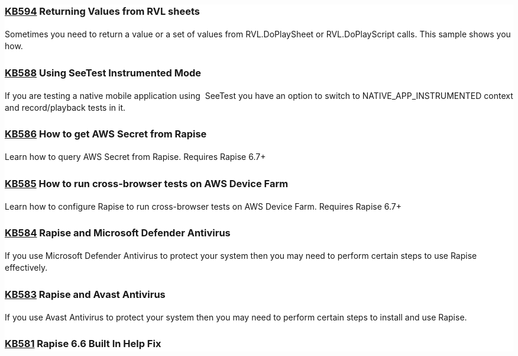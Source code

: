 ### <a onclick="return RegisterKbClick('KB594', 'Returning Values from RVL sheets')" target="_blank"  href="https://www.inflectra.com/Support/KnowledgeBase/KB594.aspx">KB594</a> Returning Values from RVL sheets

Sometimes you need to return a value or a set of values from RVL.DoPlaySheet or RVL.DoPlayScript calls. This sample shows you how.

### <a onclick="return RegisterKbClick('KB588', 'Using SeeTest Instrumented Mode')" target="_blank"  href="https://www.inflectra.com/Support/KnowledgeBase/KB588.aspx">KB588</a> Using SeeTest Instrumented Mode

If you are testing a native mobile application using  SeeTest you have an option to switch to NATIVE_APP_INSTRUMENTED context and record/playback tests in it.

### <a onclick="return RegisterKbClick('KB586', 'How to get AWS Secret from Rapise')" target="_blank"  href="https://www.inflectra.com/Support/KnowledgeBase/KB586.aspx">KB586</a> How to get AWS Secret from Rapise

Learn how to query AWS Secret from Rapise. Requires Rapise 6.7+

### <a onclick="return RegisterKbClick('KB585', 'How to run cross-browser tests on AWS Device Farm')" target="_blank"  href="https://www.inflectra.com/Support/KnowledgeBase/KB585.aspx">KB585</a> How to run cross-browser tests on AWS Device Farm

Learn how to configure Rapise to run cross-browser tests on AWS Device Farm. Requires Rapise 6.7+

### <a onclick="return RegisterKbClick('KB584', 'Rapise and Microsoft Defender Antivirus')" target="_blank"  href="https://www.inflectra.com/Support/KnowledgeBase/KB584.aspx">KB584</a> Rapise and Microsoft Defender Antivirus

If you use Microsoft Defender Antivirus to protect your system then you may need to perform certain steps to use Rapise effectively.

### <a onclick="return RegisterKbClick('KB583', 'Rapise and Avast Antivirus')" target="_blank"  href="https://www.inflectra.com/Support/KnowledgeBase/KB583.aspx">KB583</a> Rapise and Avast Antivirus

If you use Avast Antivirus to protect your system then you may need to perform certain steps to install and use Rapise.

### <a onclick="return RegisterKbClick('KB581', 'Rapise 6.6 Built In Help Fix')" target="_blank"  href="https://www.inflectra.com/Support/KnowledgeBase/KB581.aspx">KB581</a> Rapise 6.6 Built In Help Fix
